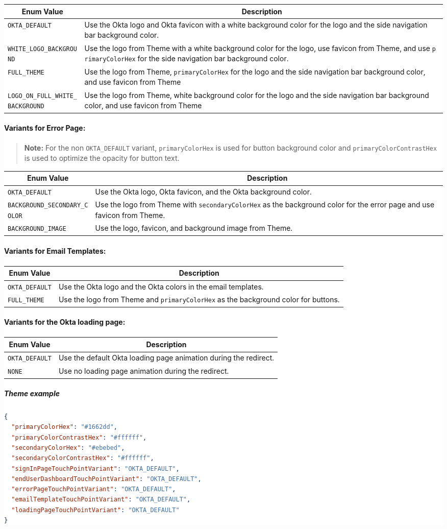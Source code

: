 | Enum Value                      | Description                                                                                                             |
| ------------------------------- | ----------------------------------------------------------------------------------------------------------------------- |
| `OKTA_DEFAULT`                  | Use the Okta logo and Okta favicon with a white background color for the logo and the side navigation bar background color.                           |
| `WHITE_LOGO_BACKGROUND`         | Use the logo from Theme with a white background color for the logo, use favicon from Theme, and use `primaryColorHex` for the side navigation bar background color.   |
| `FULL_THEME`                    | Use the logo from Theme, `primaryColorHex` for the logo and the side navigation bar background color, and use favicon from Theme                                    |
| `LOGO_ON_FULL_WHITE_BACKGROUND` | Use the logo from Theme, white background color for the logo and the side navigation bar background color, and use favicon from Theme                                    |

#### Variants for Error Page:

> **Note:** For the non `OKTA_DEFAULT` variant, `primaryColorHex` is used for button background color and `primaryColorContrastHex` is used to optimize the opacity for button text.

| Enum Value                      | Description                                                                                          |
| ------------------------------- | ---------------------------------------------------------------------------------------------------- |
| `OKTA_DEFAULT`                  | Use the Okta logo, Okta favicon, and the Okta background color.                                      |
| `BACKGROUND_SECONDARY_COLOR`    | Use the logo from Theme with `secondaryColorHex` as the background color for the error page and use favicon from Theme.                 |
| `BACKGROUND_IMAGE`              | Use the logo, favicon, and background image from Theme.                                                            |

#### Variants for Email Templates:

| Enum Value                      | Description                                                                     |
| ------------------------------- | ------------------------------------------------------------------------------- |
| `OKTA_DEFAULT`                  | Use the Okta logo and the Okta colors in the email templates.    |
| `FULL_THEME`                    | Use the logo from Theme and `primaryColorHex` as the background color for buttons.      |



#### Variants for the Okta loading page:

| Enum Value                      | Description                                                                     |
| ------------------------------- | ------------------------------------------------------------------------------- |
| `OKTA_DEFAULT`                  | Use the default Okta loading page animation during the redirect.    |
| `NONE`                          | Use no loading page animation during the redirect.      |


##### Theme example

```json
{
  "primaryColorHex": "#1662dd",
  "primaryColorContrastHex": "#ffffff",
  "secondaryColorHex": "#ebebed",
  "secondaryColorContrastHex": "#ffffff",
  "signInPageTouchPointVariant": "OKTA_DEFAULT",
  "endUserDashboardTouchPointVariant": "OKTA_DEFAULT",
  "errorPageTouchPointVariant": "OKTA_DEFAULT",
  "emailTemplateTouchPointVariant": "OKTA_DEFAULT",
  "loadingPageTouchPointVariant": "OKTA_DEFAULT"
}
```
